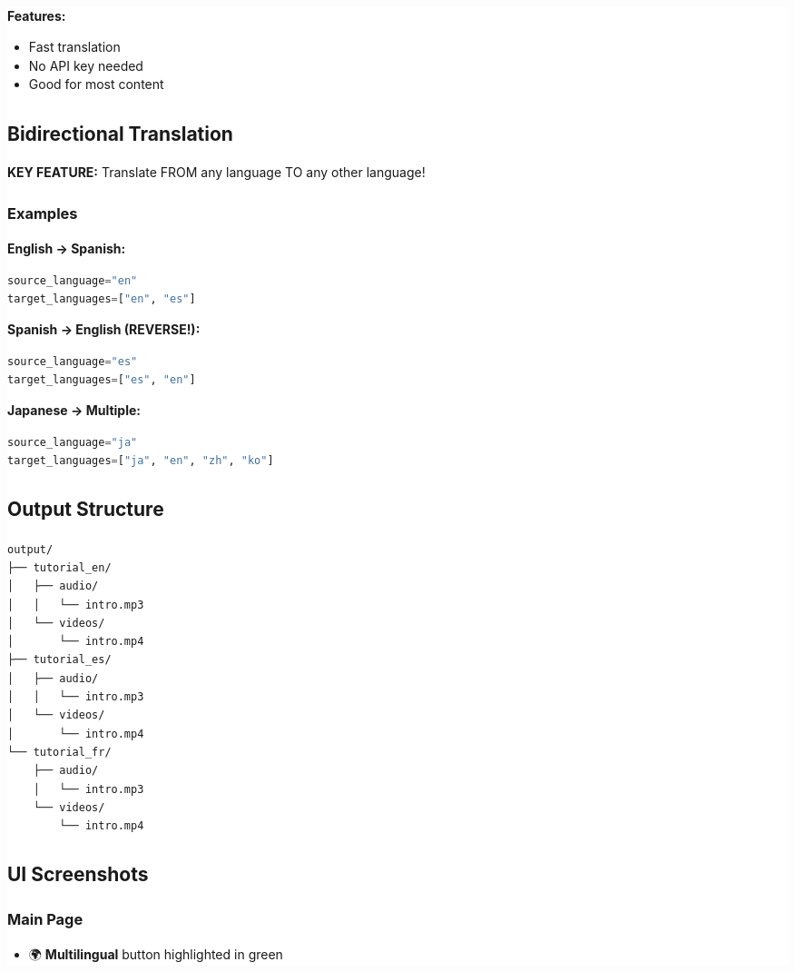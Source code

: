 **Features:**
- Fast translation
- No API key needed
- Good for most content

## Bidirectional Translation

**KEY FEATURE:** Translate FROM any language TO any other language!

### Examples

**English → Spanish:**
```python
source_language="en"
target_languages=["en", "es"]
```

**Spanish → English (REVERSE!):**
```python
source_language="es"
target_languages=["es", "en"]
```

**Japanese → Multiple:**
```python
source_language="ja"
target_languages=["ja", "en", "zh", "ko"]
```

## Output Structure

```
output/
├── tutorial_en/
│   ├── audio/
│   │   └── intro.mp3
│   └── videos/
│       └── intro.mp4
├── tutorial_es/
│   ├── audio/
│   │   └── intro.mp3
│   └── videos/
│       └── intro.mp4
└── tutorial_fr/
    ├── audio/
    │   └── intro.mp3
    └── videos/
        └── intro.mp4
```

## UI Screenshots

### Main Page
- 🌍 **Multilingual** button highlighted in green

